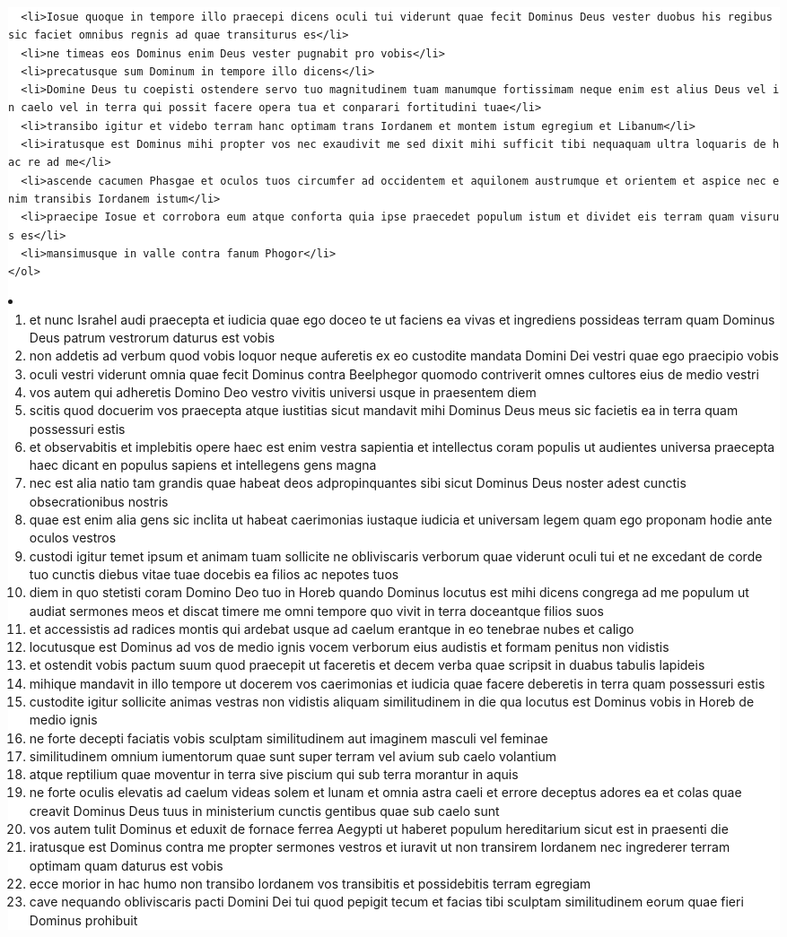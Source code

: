       <li>Iosue quoque in tempore illo praecepi dicens oculi tui viderunt quae fecit Dominus Deus vester duobus his regibus sic faciet omnibus regnis ad quae transiturus es</li>
      <li>ne timeas eos Dominus enim Deus vester pugnabit pro vobis</li>
      <li>precatusque sum Dominum in tempore illo dicens</li>
      <li>Domine Deus tu coepisti ostendere servo tuo magnitudinem tuam manumque fortissimam neque enim est alius Deus vel in caelo vel in terra qui possit facere opera tua et conparari fortitudini tuae</li>
      <li>transibo igitur et videbo terram hanc optimam trans Iordanem et montem istum egregium et Libanum</li>
      <li>iratusque est Dominus mihi propter vos nec exaudivit me sed dixit mihi sufficit tibi nequaquam ultra loquaris de hac re ad me</li>
      <li>ascende cacumen Phasgae et oculos tuos circumfer ad occidentem et aquilonem austrumque et orientem et aspice nec enim transibis Iordanem istum</li>
      <li>praecipe Iosue et corrobora eum atque conforta quia ipse praecedet populum istum et dividet eis terram quam visurus es</li>
      <li>mansimusque in valle contra fanum Phogor</li>
    </ol>
  </li>
  <li>
    <ol>
      <li>et nunc Israhel audi praecepta et iudicia quae ego doceo te ut faciens ea vivas et ingrediens possideas terram quam Dominus Deus patrum vestrorum daturus est vobis</li>
      <li>non addetis ad verbum quod vobis loquor neque auferetis ex eo custodite mandata Domini Dei vestri quae ego praecipio vobis</li>
      <li>oculi vestri viderunt omnia quae fecit Dominus contra Beelphegor quomodo contriverit omnes cultores eius de medio vestri</li>
      <li>vos autem qui adheretis Domino Deo vestro vivitis universi usque in praesentem diem</li>
      <li>scitis quod docuerim vos praecepta atque iustitias sicut mandavit mihi Dominus Deus meus sic facietis ea in terra quam possessuri estis</li>
      <li>et observabitis et implebitis opere haec est enim vestra sapientia et intellectus coram populis ut audientes universa praecepta haec dicant en populus sapiens et intellegens gens magna</li>
      <li>nec est alia natio tam grandis quae habeat deos adpropinquantes sibi sicut Dominus Deus noster adest cunctis obsecrationibus nostris</li>
      <li>quae est enim alia gens sic inclita ut habeat caerimonias iustaque iudicia et universam legem quam ego proponam hodie ante oculos vestros</li>
      <li>custodi igitur temet ipsum et animam tuam sollicite ne obliviscaris verborum quae viderunt oculi tui et ne excedant de corde tuo cunctis diebus vitae tuae docebis ea filios ac nepotes tuos</li>
      <li>diem in quo stetisti coram Domino Deo tuo in Horeb quando Dominus locutus est mihi dicens congrega ad me populum ut audiat sermones meos et discat timere me omni tempore quo vivit in terra doceantque filios suos</li>
      <li>et accessistis ad radices montis qui ardebat usque ad caelum erantque in eo tenebrae nubes et caligo</li>
      <li>locutusque est Dominus ad vos de medio ignis vocem verborum eius audistis et formam penitus non vidistis</li>
      <li>et ostendit vobis pactum suum quod praecepit ut faceretis et decem verba quae scripsit in duabus tabulis lapideis</li>
      <li>mihique mandavit in illo tempore ut docerem vos caerimonias et iudicia quae facere deberetis in terra quam possessuri estis</li>
      <li>custodite igitur sollicite animas vestras non vidistis aliquam similitudinem in die qua locutus est Dominus vobis in Horeb de medio ignis</li>
      <li>ne forte decepti faciatis vobis sculptam similitudinem aut imaginem masculi vel feminae</li>
      <li>similitudinem omnium iumentorum quae sunt super terram vel avium sub caelo volantium</li>
      <li>atque reptilium quae moventur in terra sive piscium qui sub terra morantur in aquis</li>
      <li>ne forte oculis elevatis ad caelum videas solem et lunam et omnia astra caeli et errore deceptus adores ea et colas quae creavit Dominus Deus tuus in ministerium cunctis gentibus quae sub caelo sunt</li>
      <li>vos autem tulit Dominus et eduxit de fornace ferrea Aegypti ut haberet populum hereditarium sicut est in praesenti die</li>
      <li>iratusque est Dominus contra me propter sermones vestros et iuravit ut non transirem Iordanem nec ingrederer terram optimam quam daturus est vobis</li>
      <li>ecce morior in hac humo non transibo Iordanem vos transibitis et possidebitis terram egregiam</li>
      <li>cave nequando obliviscaris pacti Domini Dei tui quod pepigit tecum et facias tibi sculptam similitudinem eorum quae fieri Dominus prohibuit</li>